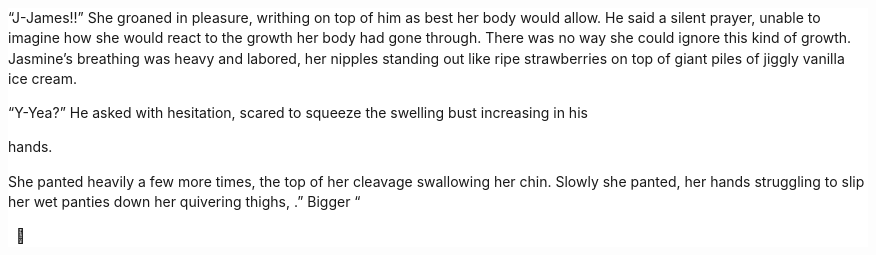 “J-James!!” She groaned in pleasure, writhing on top of him as best her body would 
allow. He said a silent prayer, unable to imagine how she would react to the growth her body had 
gone through. There was no way she could ignore this kind of growth. Jasmine’s breathing was 
heavy and labored, her nipples standing out like ripe strawberries on top of giant piles of jiggly 
vanilla ice cream. 

“Y-Yea?” He asked with hesitation, scared to squeeze the swelling bust increasing in his 

hands.  

She panted heavily a few more times, the top of her cleavage swallowing her chin. 
Slowly she panted, her hands struggling to slip her wet panties down her quivering thighs, 
.” 
Bigger
“
​

​
​
